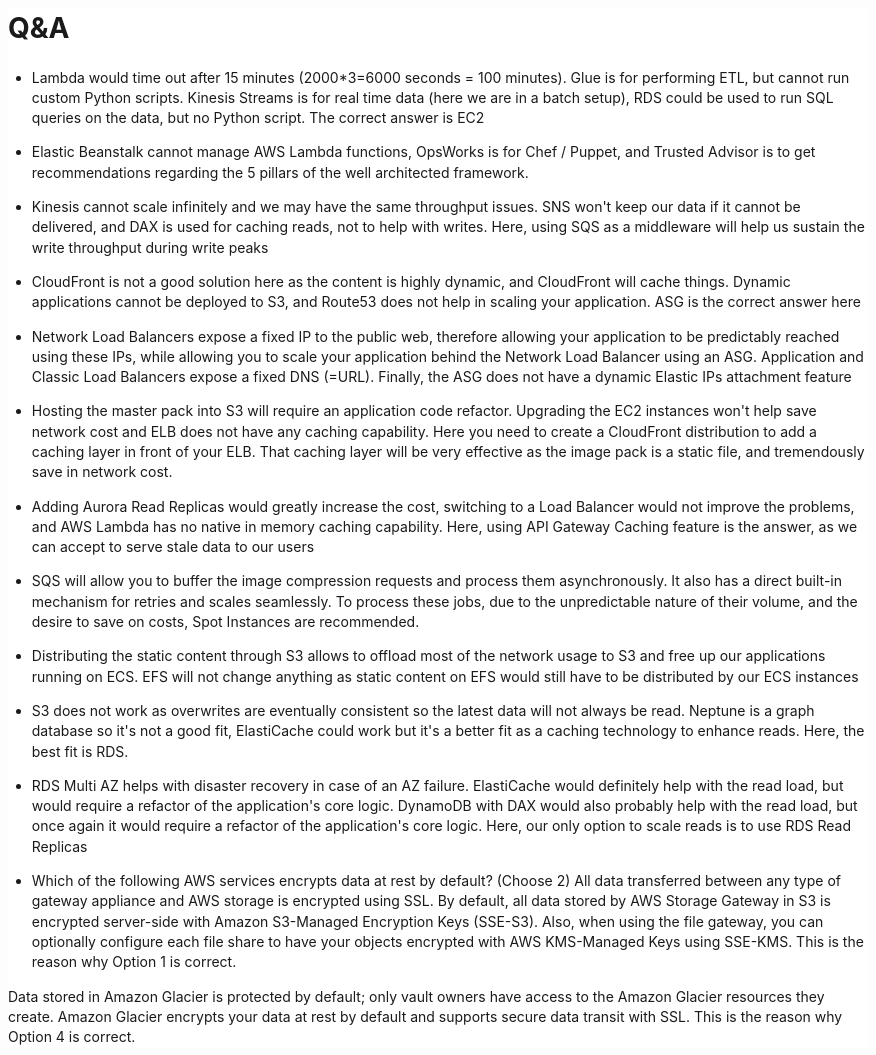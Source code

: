 
# Q&A

-  Lambda would time out after 15 minutes (2000*3=6000 seconds = 100 minutes). Glue is for performing ETL, but cannot run custom Python scripts. Kinesis Streams is for real time data (here we are in a batch setup), RDS could be used to run SQL queries on the data, but no Python script. The correct answer is EC2
- Elastic Beanstalk cannot manage AWS Lambda functions, OpsWorks is for Chef / Puppet, and Trusted Advisor is to get recommendations regarding the 5 pillars of the well architected framework.
- Kinesis cannot scale infinitely and we may have the same throughput issues. SNS won't keep our data if it cannot be delivered, and DAX is used for caching reads, not to help with writes. Here, using SQS as a middleware will help us sustain the write throughput during write peaks
- CloudFront is not a good solution here as the content is highly dynamic, and CloudFront will cache things. Dynamic applications cannot be deployed to S3, and Route53 does not help in scaling your application. ASG is the correct answer here
- Network Load Balancers expose a fixed IP to the public web, therefore allowing your application to be predictably reached using these IPs, while allowing you to scale your application behind the Network Load Balancer using an ASG. Application and Classic Load Balancers expose a fixed DNS (=URL). Finally, the ASG does not have a dynamic Elastic IPs attachment feature
- Hosting the master pack into S3 will require an application code refactor. Upgrading the EC2 instances won't help save network cost and ELB does not have any caching capability. Here you need to create a CloudFront distribution to add a caching layer in front of your ELB. That caching layer will be very effective as the image pack is a static file, and tremendously save in network cost.
- Adding Aurora Read Replicas would greatly increase the cost, switching to a Load Balancer would not improve the problems, and AWS Lambda has no native in memory caching capability. Here, using API Gateway Caching feature is the answer, as we can accept to serve stale data to our users
- SQS will allow you to buffer the image compression requests and process them asynchronously. It also has a direct built-in mechanism for retries and scales seamlessly. To process these jobs, due to the unpredictable nature of their volume, and the desire to save on costs, Spot Instances are recommended.
- Distributing the static content through S3 allows to offload most of the network usage to S3 and free up our applications running on ECS. EFS will not change anything as static content on EFS would still have to be distributed by our ECS instances
- S3 does not work as overwrites are eventually consistent so the latest data will not always be read. Neptune is a graph database so it's not a good fit, ElastiCache could work but it's a better fit as a caching technology to enhance reads. Here, the best fit is RDS.
- RDS Multi AZ helps with disaster recovery in case of an AZ failure. ElastiCache would definitely help with the read load, but would require a refactor of the application's core logic. DynamoDB with DAX would also probably help with the read load, but once again it would require a refactor of the application's core logic. Here, our only option to scale reads is to use RDS Read Replicas

- Which of the following AWS services encrypts data at rest by default? (Choose 2)
All data transferred between any type of gateway appliance and AWS storage is encrypted using SSL. By default, all data stored by AWS Storage Gateway in S3 is encrypted server-side with Amazon S3-Managed Encryption Keys (SSE-S3). Also, when using the file gateway, you can optionally configure each file share to have your objects encrypted with AWS KMS-Managed Keys using SSE-KMS. This is the reason why Option 1 is correct.

 
Data stored in Amazon Glacier is protected by default; only vault owners have access to the Amazon Glacier resources they create. Amazon Glacier encrypts your data at rest by default and supports secure data transit with SSL. This is the reason why Option 4 is correct.
